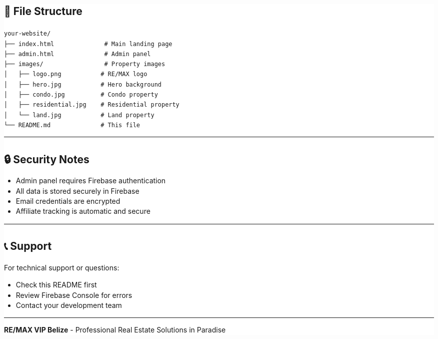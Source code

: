 
## 📁 File Structure

```
your-website/
├── index.html              # Main landing page
├── admin.html              # Admin panel
├── images/                 # Property images
│   ├── logo.png           # RE/MAX logo
│   ├── hero.jpg           # Hero background
│   ├── condo.jpg          # Condo property
│   ├── residential.jpg    # Residential property
│   └── land.jpg           # Land property
└── README.md              # This file
```

---

## 🔒 Security Notes

- Admin panel requires Firebase authentication
- All data is stored securely in Firebase
- Email credentials are encrypted
- Affiliate tracking is automatic and secure

---

## 📞 Support

For technical support or questions:
- Check this README first
- Review Firebase Console for errors
- Contact your development team

---

**RE/MAX VIP Belize** - Professional Real Estate Solutions in Paradise 